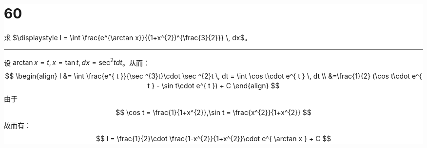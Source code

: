 

# 60
求 $\displaystyle I = \int \frac{e^{\arctan x}}{(1+x^{2})^{\frac{3}{2}}} \, dx$。

***
设 $\displaystyle \arctan x = t, x = \tan t,dx = \sec ^{2} tdt$。从而：
$$
\begin{align}
I &= \int \frac{e^{ t }}{\sec ^{3}t}\cdot \sec ^{2}t \, dt = \int \cos t\cdot e^{ t } \, dt \\
&=\frac{1}{2} (\cos t\cdot e^{ t } - \sin t\cdot e^{ t }) + C  
\end{align}
$$
由于
$$
\cos t = \frac{1}{1+x^{2}},\sin t = \frac{x^{2}}{1+x^{2}}
$$
故而有：
$$
I = \frac{1}{2}\cdot \frac{1-x^{2}}{1+x^{2}}\cdot e^{ \arctan x } + C
$$

